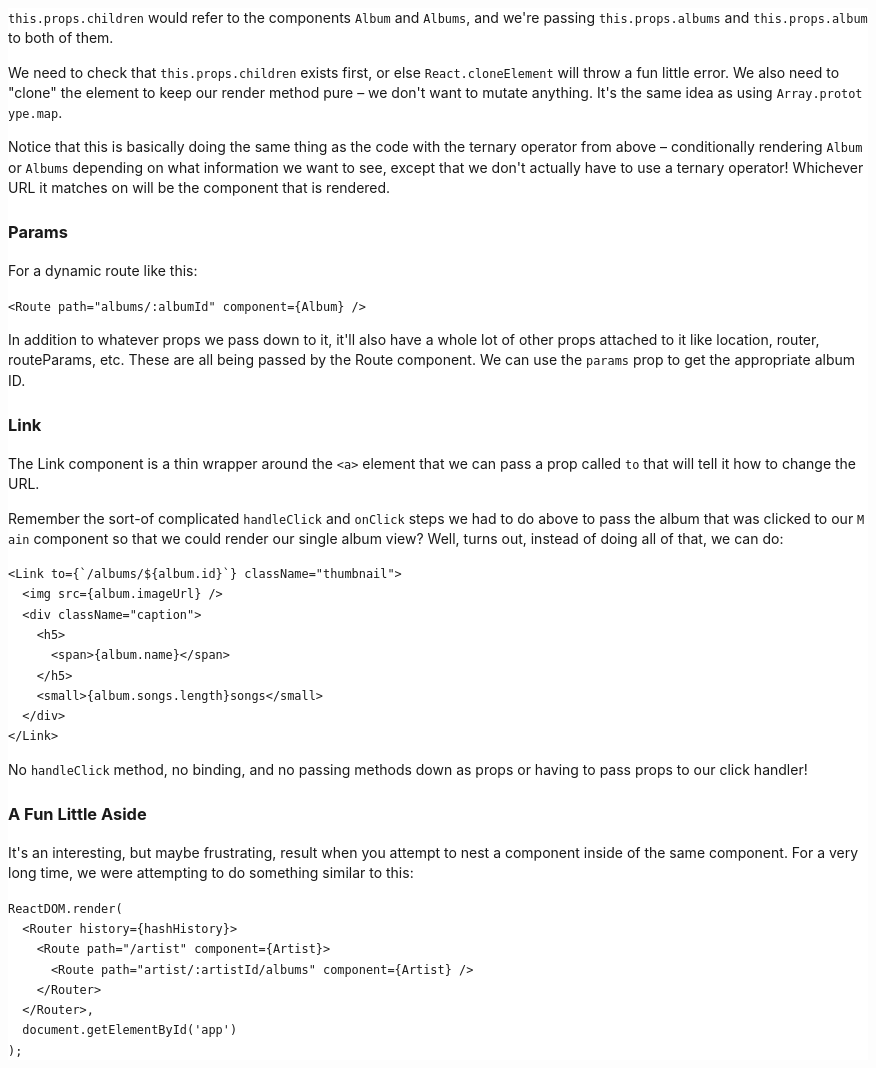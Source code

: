 `this.props.children` would refer to the components `Album` and `Albums`, and we're passing `this.props.albums` and `this.props.album` to both of them.

We need to check that `this.props.children` exists first, or else `React.cloneElement` will throw a fun little error. We also need to "clone" the element to keep our render method pure – we don't want to mutate anything. It's the same idea as using `Array.prototype.map`.

Notice that this is basically doing the same thing as the code with the ternary operator from above – conditionally rendering `Album` or `Albums` depending on what information we want to see, except that we don't actually have to use a ternary operator! Whichever URL it matches on will be the component that is rendered.

### Params

For a dynamic route like this:

```
<Route path="albums/:albumId" component={Album} />
```

In addition to whatever props we pass down to it, it'll also have a whole lot of other props attached to it like location, router, routeParams, etc. These are all being passed by the Route component. We can use the `params` prop to get the appropriate album ID.

### Link

The Link component is a thin wrapper around the `<a>` element that we can pass a prop called `to` that will tell it how to change the URL.

Remember the sort-of complicated `handleClick` and `onClick` steps we had to do above to pass the album that was clicked to our `Main` component so that we could render our single album view? Well, turns out, instead of doing all of that, we can do:

```
<Link to={`/albums/${album.id}`} className="thumbnail">
  <img src={album.imageUrl} />
  <div className="caption">
    <h5>
      <span>{album.name}</span>
    </h5>
    <small>{album.songs.length}songs</small>
  </div>
</Link>
```

No `handleClick` method, no binding, and no passing methods down as props or having to pass props to our click handler!

### A Fun Little Aside

It's an interesting, but maybe frustrating, result when you attempt to nest a component inside of the same component. For a very long time, we were attempting to do something similar to this:

```
ReactDOM.render(
  <Router history={hashHistory}>
    <Route path="/artist" component={Artist}>
      <Route path="artist/:artistId/albums" component={Artist} />
    </Router>
  </Router>,
  document.getElementById('app')
);
```
